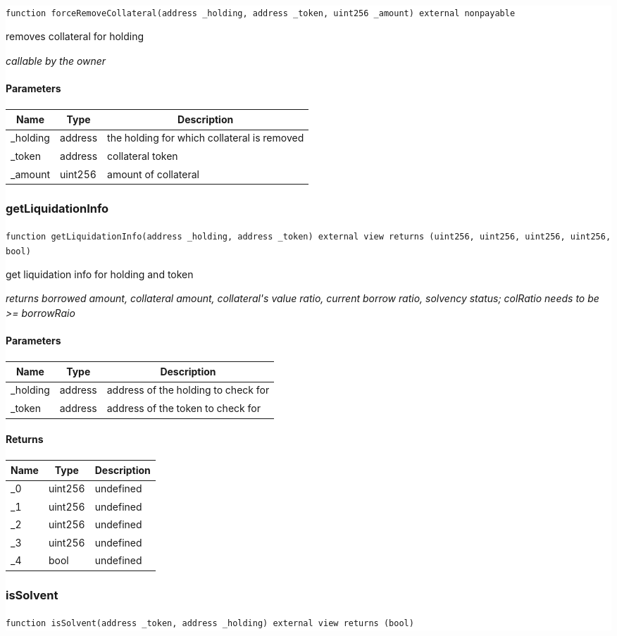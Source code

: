 ```solidity
function forceRemoveCollateral(address _holding, address _token, uint256 _amount) external nonpayable
```

removes collateral for holding

*callable by the owner*

#### Parameters

| Name | Type | Description |
|---|---|---|
| _holding | address | the holding for which collateral is removed
| _token | address | collateral token
| _amount | uint256 | amount of collateral

### getLiquidationInfo

```solidity
function getLiquidationInfo(address _holding, address _token) external view returns (uint256, uint256, uint256, uint256, bool)
```

get liquidation info for holding and token

*returns borrowed amount, collateral amount, collateral&#39;s value ratio, current borrow ratio, solvency status; colRatio needs to be &gt;= borrowRaio*

#### Parameters

| Name | Type | Description |
|---|---|---|
| _holding | address | address of the holding to check for
| _token | address | address of the token to check for

#### Returns

| Name | Type | Description |
|---|---|---|
| _0 | uint256 | undefined
| _1 | uint256 | undefined
| _2 | uint256 | undefined
| _3 | uint256 | undefined
| _4 | bool | undefined

### isSolvent

```solidity
function isSolvent(address _token, address _holding) external view returns (bool)
```
